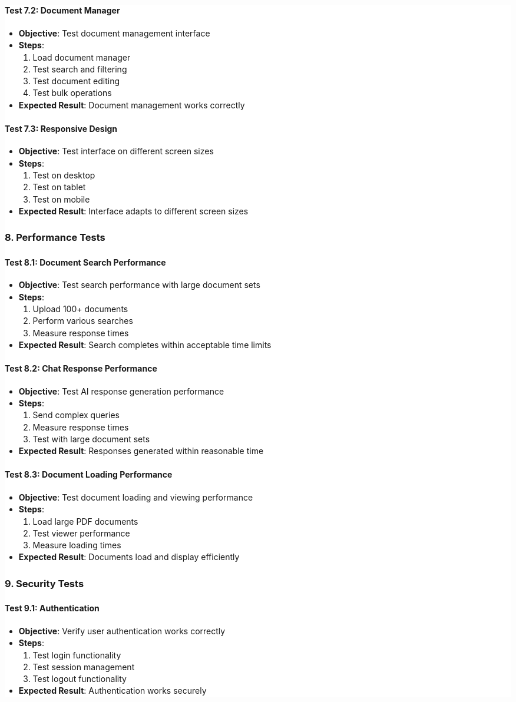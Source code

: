 #### Test 7.2: Document Manager
- **Objective**: Test document management interface
- **Steps**:
  1. Load document manager
  2. Test search and filtering
  3. Test document editing
  4. Test bulk operations
- **Expected Result**: Document management works correctly

#### Test 7.3: Responsive Design
- **Objective**: Test interface on different screen sizes
- **Steps**:
  1. Test on desktop
  2. Test on tablet
  3. Test on mobile
- **Expected Result**: Interface adapts to different screen sizes

### 8. Performance Tests

#### Test 8.1: Document Search Performance
- **Objective**: Test search performance with large document sets
- **Steps**:
  1. Upload 100+ documents
  2. Perform various searches
  3. Measure response times
- **Expected Result**: Search completes within acceptable time limits

#### Test 8.2: Chat Response Performance
- **Objective**: Test AI response generation performance
- **Steps**:
  1. Send complex queries
  2. Measure response times
  3. Test with large document sets
- **Expected Result**: Responses generated within reasonable time

#### Test 8.3: Document Loading Performance
- **Objective**: Test document loading and viewing performance
- **Steps**:
  1. Load large PDF documents
  2. Test viewer performance
  3. Measure loading times
- **Expected Result**: Documents load and display efficiently

### 9. Security Tests

#### Test 9.1: Authentication
- **Objective**: Verify user authentication works correctly
- **Steps**:
  1. Test login functionality
  2. Test session management
  3. Test logout functionality
- **Expected Result**: Authentication works securely
